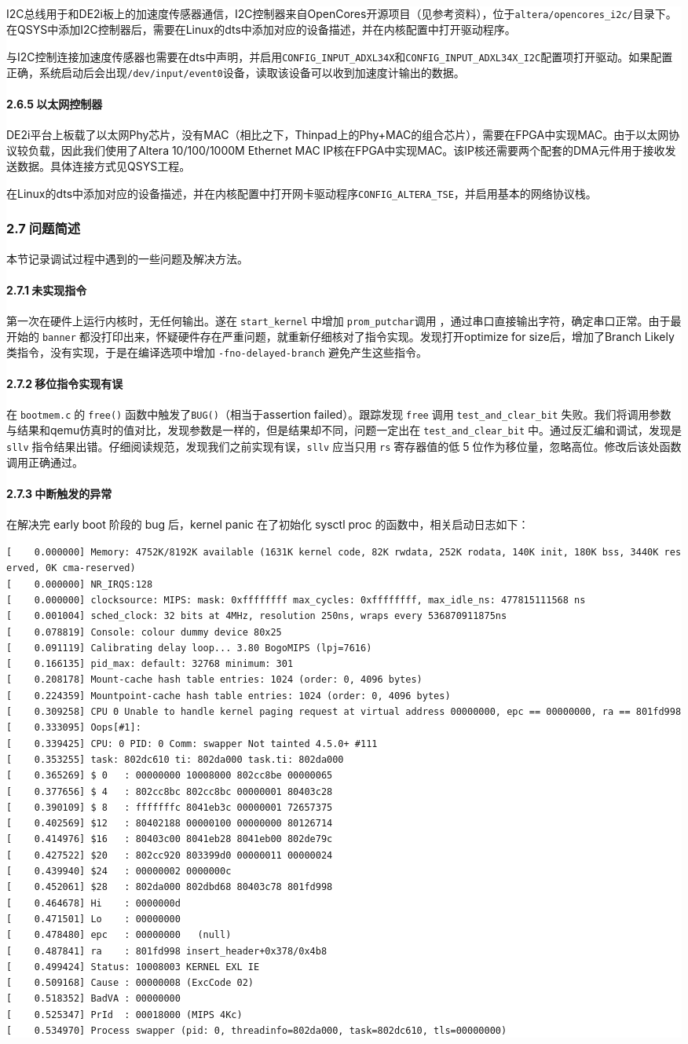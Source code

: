 I2C总线用于和DE2i板上的加速度传感器通信，I2C控制器来自OpenCores开源项目（见参考资料），位于`altera/opencores_i2c/`目录下。在QSYS中添加I2C控制器后，需要在Linux的dts中添加对应的设备描述，并在内核配置中打开驱动程序。

与I2C控制连接加速度传感器也需要在dts中声明，并启用`CONFIG_INPUT_ADXL34X`和`CONFIG_INPUT_ADXL34X_I2C`配置项打开驱动。如果配置正确，系统启动后会出现`/dev/input/event0`设备，读取该设备可以收到加速度计输出的数据。

#### 2.6.5 以太网控制器

DE2i平台上板载了以太网Phy芯片，没有MAC（相比之下，Thinpad上的Phy+MAC的组合芯片），需要在FPGA中实现MAC。由于以太网协议较负载，因此我们使用了Altera 10/100/1000M Ethernet MAC IP核在FPGA中实现MAC。该IP核还需要两个配套的DMA元件用于接收发送数据。具体连接方式见QSYS工程。

在Linux的dts中添加对应的设备描述，并在内核配置中打开网卡驱动程序`CONFIG_ALTERA_TSE`，并启用基本的网络协议栈。


### 2.7 问题简述

本节记录调试过程中遇到的一些问题及解决方法。

#### 2.7.1 未实现指令

第一次在硬件上运行内核时，无任何输出。遂在 `start_kernel` 中增加 `prom_putchar`调用 ，通过串口直接输出字符，确定串口正常。由于最开始的 `banner` 都没打印出来，怀疑硬件存在严重问题，就重新仔细核对了指令实现。发现打开optimize for size后，增加了Branch Likely类指令，没有实现，于是在编译选项中增加 `-fno-delayed-branch` 避免产生这些指令。

#### 2.7.2 移位指令实现有误

在 `bootmem.c` 的 `free()` 函数中触发了`BUG()`（相当于assertion failed）。跟踪发现 `free` 调用 `test_and_clear_bit` 失败。我们将调用参数与结果和qemu仿真时的值对比，发现参数是一样的，但是结果却不同，问题一定出在 `test_and_clear_bit` 中。通过反汇编和调试，发现是 `sllv` 指令结果出错。仔细阅读规范，发现我们之前实现有误，`sllv` 应当只用 `rs` 寄存器值的低 5 位作为移位量，忽略高位。修改后该处函数调用正确通过。

#### 2.7.3 中断触发的异常
在解决完 early boot 阶段的 bug 后，kernel panic 在了初始化 sysctl proc 的函数中，相关启动日志如下：

```
[    0.000000] Memory: 4752K/8192K available (1631K kernel code, 82K rwdata, 252K rodata, 140K init, 180K bss, 3440K reserved, 0K cma-reserved)
[    0.000000] NR_IRQS:128
[    0.000000] clocksource: MIPS: mask: 0xffffffff max_cycles: 0xffffffff, max_idle_ns: 477815111568 ns
[    0.001004] sched_clock: 32 bits at 4MHz, resolution 250ns, wraps every 536870911875ns
[    0.078819] Console: colour dummy device 80x25
[    0.091119] Calibrating delay loop... 3.80 BogoMIPS (lpj=7616)
[    0.166135] pid_max: default: 32768 minimum: 301
[    0.208178] Mount-cache hash table entries: 1024 (order: 0, 4096 bytes)
[    0.224359] Mountpoint-cache hash table entries: 1024 (order: 0, 4096 bytes)
[    0.309258] CPU 0 Unable to handle kernel paging request at virtual address 00000000, epc == 00000000, ra == 801fd998
[    0.333095] Oops[#1]:
[    0.339425] CPU: 0 PID: 0 Comm: swapper Not tainted 4.5.0+ #111
[    0.353255] task: 802dc610 ti: 802da000 task.ti: 802da000
[    0.365269] $ 0   : 00000000 10008000 802cc8be 00000065
[    0.377656] $ 4   : 802cc8bc 802cc8bc 00000001 80403c28
[    0.390109] $ 8   : fffffffc 8041eb3c 00000001 72657375
[    0.402569] $12   : 80402188 00000100 00000000 80126714
[    0.414976] $16   : 80403c00 8041eb28 8041eb00 802de79c
[    0.427522] $20   : 802cc920 803399d0 00000011 00000024
[    0.439940] $24   : 00000002 0000000c
[    0.452061] $28   : 802da000 802dbd68 80403c78 801fd998
[    0.464678] Hi    : 0000000d
[    0.471501] Lo    : 00000000
[    0.478480] epc   : 00000000   (null)
[    0.487841] ra    : 801fd998 insert_header+0x378/0x4b8
[    0.499424] Status: 10008003 KERNEL EXL IE
[    0.509168] Cause : 00000008 (ExcCode 02)
[    0.518352] BadVA : 00000000
[    0.525347] PrId  : 00018000 (MIPS 4Kc)
[    0.534970] Process swapper (pid: 0, threadinfo=802da000, task=802dc610, tls=00000000)
```